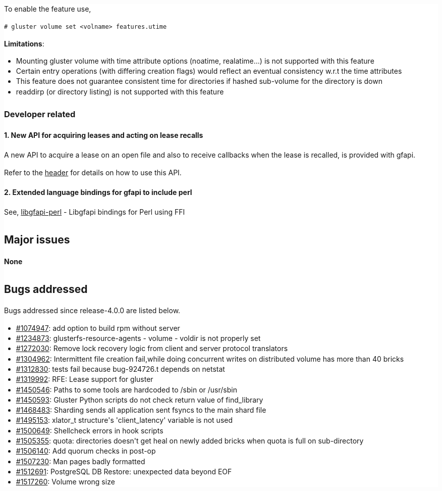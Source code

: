 To enable the feature use,
```
# gluster volume set <volname> features.utime
```

**Limitations**:
- Mounting gluster volume with time attribute options (noatime, realatime...)
is not supported with this feature
- Certain entry operations (with differing creation flags) would reflect an
eventual consistency w.r.t the time attributes
- This feature does not guarantee consistent time for directories if hashed
sub-volume for the directory is down
- readdirp (or directory listing) is not supported with this feature

### Developer related

#### 1. New API for acquiring leases and acting on lease recalls

A new API to acquire a lease on an open file and also to receive callbacks when
the lease is recalled, is provided with gfapi.

Refer to the [header](https://github.com/gluster/glusterfs/blob/release-4.1/api/src/glfs.h#L1112) for details on how to use this API.

#### 2. Extended language bindings for gfapi to include perl

See, [libgfapi-perl](https://github.com/gluster/libgfapi-perl) - Libgfapi bindings for Perl using FFI

## Major issues

**None**

## Bugs addressed

Bugs addressed since release-4.0.0 are listed below.

- [#1074947](https://bugzilla.redhat.com/1074947): add option to build rpm without server
- [#1234873](https://bugzilla.redhat.com/1234873): glusterfs-resource-agents - volume - voldir is not properly set
- [#1272030](https://bugzilla.redhat.com/1272030): Remove lock recovery logic from client and server protocol translators
- [#1304962](https://bugzilla.redhat.com/1304962): Intermittent file creation fail,while doing concurrent writes on distributed volume has more than 40 bricks
- [#1312830](https://bugzilla.redhat.com/1312830): tests fail because bug-924726.t depends on netstat
- [#1319992](https://bugzilla.redhat.com/1319992): RFE: Lease support for gluster
- [#1450546](https://bugzilla.redhat.com/1450546): Paths to some tools are hardcoded to /sbin or /usr/sbin
- [#1450593](https://bugzilla.redhat.com/1450593): Gluster Python scripts do not check return value of find_library
- [#1468483](https://bugzilla.redhat.com/1468483): Sharding sends all application sent fsyncs to the main shard file
- [#1495153](https://bugzilla.redhat.com/1495153): xlator_t structure's 'client_latency' variable is not used
- [#1500649](https://bugzilla.redhat.com/1500649): Shellcheck errors in hook scripts
- [#1505355](https://bugzilla.redhat.com/1505355): quota: directories doesn't get heal on newly added bricks when quota is full on sub-directory
- [#1506140](https://bugzilla.redhat.com/1506140): Add quorum checks in post-op
- [#1507230](https://bugzilla.redhat.com/1507230): Man pages badly formatted
- [#1512691](https://bugzilla.redhat.com/1512691): PostgreSQL DB Restore: unexpected data beyond EOF
- [#1517260](https://bugzilla.redhat.com/1517260): Volume wrong size